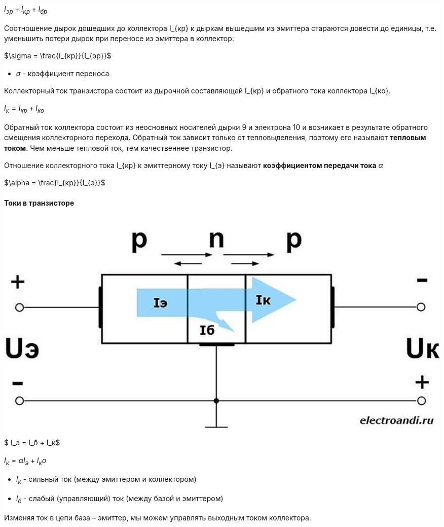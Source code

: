 $I_{эp} + I_{кp} + I_{бp}$

Соотношение дырок дошедших до коллектора I_{кp} к дыркам вышедшим из эмиттера стараются довести до единицы, т.е. уменьшить потери дырок при переносе из эмиттера в коллектор:

$\sigma = \frac{I_{кp}}{I_{эp}}$

- $\sigma$ - коэффициент переноса

Коллекторный ток транзистора состоит из дырочной составляющей I_{кp} и обратного тока коллектора I_{ко}.

$I_{к} = I_{кp} + I_{ко}$

Обратный ток коллектора состоит из неосновных носителей дырки 9 и электрона 10 и возникает в результате обратного смещения коллекторного перехода. Обратный ток зависит только от тепловыделения, поэтому его называют **тепловым током**. Чем меньше тепловой ток, тем качественнее транзистор.

Отношение коллекторного тока I_{кp} к эмиттерному току I_{э} называют **коэффициентом передачи тока** $\alpha$

$\alpha = \frac{I_{кp}}{I_{э}}$

#### Токи в транзисторе

<img src=pics/04.png>

$ I_э = I_б + I_к$

$I_к = \alpha I_э + I_ко$

- $I_к$ - сильный ток (между эмиттером и коллектором)

- $I_б$ - слабый (управляющий) ток (между базой и эмиттером) 

Изменяя ток в цепи база – эмиттер, мы можем управлять выходным током коллектора.  
